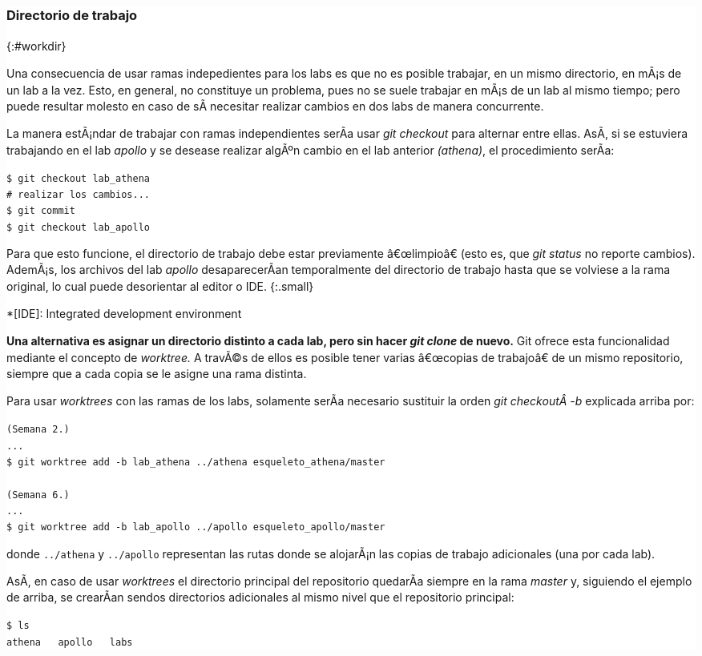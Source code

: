 
### Directorio de trabajo
{:#workdir}

Una consecuencia de usar ramas indepedientes para los labs es que no es posible trabajar, en un mismo directorio, en mÃ¡s de un lab a la vez. Esto, en general, no constituye un problema, pues no se suele trabajar en mÃ¡s de un lab al mismo tiempo; pero puede resultar molesto en caso de sÃ­ necesitar realizar cambios en dos labs de manera concurrente.

La manera estÃ¡ndar de trabajar con ramas independientes serÃ­a usar _git checkout_ para alternar entre ellas. AsÃ­, si se estuviera trabajando en el lab _apollo_ y se desease realizar algÃºn cambio en el lab anterior _(athena)_, el procedimiento serÃ­a:

```
$ git checkout lab_athena
# realizar los cambios...
$ git commit
$ git checkout lab_apollo
```

Para que esto funcione, el directorio de trabajo debe estar previamente â€œlimpioâ€ (esto es, que _git status_ no reporte cambios). AdemÃ¡s, los archivos del lab _apollo_ desaparecerÃ­an temporalmente del directorio de trabajo hasta que se volviese a la rama original, lo cual puede desorientar al editor o IDE.
{:.small}

*[IDE]: Integrated development environment

**Una alternativa es asignar un directorio distinto a cada lab, pero sin hacer _git clone_ de nuevo.** Git ofrece esta funcionalidad mediante el concepto de _worktree._ A travÃ©s de ellos es posible tener varias â€œcopias de trabajoâ€ de un mismo repositorio, siempre que a cada copia se le asigne una rama distinta.

Para usar _worktrees_ con las ramas de los labs, solamente serÃ­a necesario sustituir la orden _git checkoutÂ -b_ explicada arriba por:

```
(Semana 2.)
...
$ git worktree add -b lab_athena ../athena esqueleto_athena/master

(Semana 6.)
...
$ git worktree add -b lab_apollo ../apollo esqueleto_apollo/master
```

donde `../athena` y `../apollo` representan las rutas donde se alojarÃ¡n las copias de trabajo adicionales (una por cada lab).

AsÃ­, en caso de usar _worktrees_ el directorio principal del repositorio quedarÃ­a siempre en la rama _master_ y, siguiendo el ejemplo de arriba, se crearÃ­an sendos directorios adicionales al mismo nivel que el repositorio principal:

```
$ ls
athena   apollo   labs
```


[fiubatps]: https://github.com/fiubatps/
[gh-ssh-en]: https://help.github.com/en/github/authenticating-to-github/connecting-to-github-with-ssh
[gh-ssh-es]: https://help.github.com/es/github/authenticating-to-github/connecting-to-github-with-ssh
[gh-https-en]: https://help.github.com/en/github/using-git/caching-your-github-password-in-git
[gh-https-es]: https://help.github.com/es/github/using-git/caching-your-github-password-in-git
[^prinfo]: Para mÃ¡s informaciÃ³n sobre _pull requests_, consultar la documentaciÃ³n de GitHub, [About pull requests][gh-pull-en], o en castellano: [Acerca de las solicitudes de extracciÃ³n][gh-pull-es].
[gh-pull-en]: https://help.github.com/en/github/collaborating-with-issues-and-pull-requests/about-pull-requests
[gh-pull-es]: https://help.github.com/es/github/collaborating-with-issues-and-pull-requests/about-pull-requests
[^commreply]: Esta prÃ¡ctica es estÃ¡ndar en la industria, de manera que se le haga fÃ¡cil a la persona que revisa la nueva versiÃ³n saber quÃ© se hizo y quÃ© no, esto es, con quÃ© se va a encontrar.
